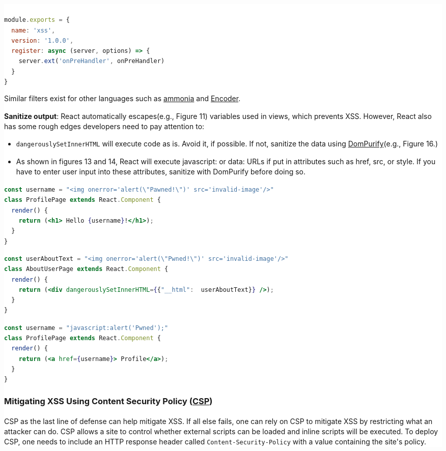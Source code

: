 ```javascript

module.exports = {
  name: 'xss',
  version: '1.0.0',
  register: async (server, options) => {
    server.ext('onPreHandler', onPreHandler)
  } 
}
```

Similar filters exist for other languages such as [ammonia](https://crates.io/crates/ammonia) and
[Encoder](https://owasp.org/www-project-java-encoder).

**Sanitize output**: React automatically escapes(e.g., Figure 11) variables used in views, 
which prevents XSS. However, React also has some rough edges developers need to pay attention to:

- `dangerouslySetInnerHTML` will execute code as is. Avoid it, if possible. If not, sanitize the 
data using [DomPurify](https://github.com/cure53/DOMPurify)(e.g., Figure 16.)

- As shown in figures 13 and 14, React will execute javascript: or data: URLs if put in attributes 
such as href, src, or style. If you have to enter user input into these attributes, sanitize with 
DomPurify before doing so.

```jsx
const username = "<img onerror='alert(\"Pawned!\")' src='invalid-image'/>"
class ProfilePage extends React.Component {
  render() {
    return (<h1> Hello {username}!</h1>);  
  }
}

```

```jsx
const userAboutText = "<img onerror='alert(\"Pwned!\")' src='invalid-image'/>"
class AboutUserPage extends React.Component {
  render() {
    return (<div dangerouslySetInnerHTML={{"__html":  userAboutText}} />);  
  }
}

```

```jsx
const username = "javascript:alert('Pwned');"
class ProfilePage extends React.Component {
  render() {
    return (<a href={username}> Profile</a>);  
  }
}
```

### Mitigating XSS Using Content Security Policy ([CSP](https://content-security-policy.com/))
CSP as the last line of defense can help mitigate XSS. If all else fails, one can rely on CSP to mitigate 
XSS by restricting what an attacker can do. CSP allows a site to control whether external scripts 
can be loaded and inline scripts will be executed. To deploy CSP, one needs to include an HTTP 
response header called `Content-Security-Policy` with a value containing the site's policy.
